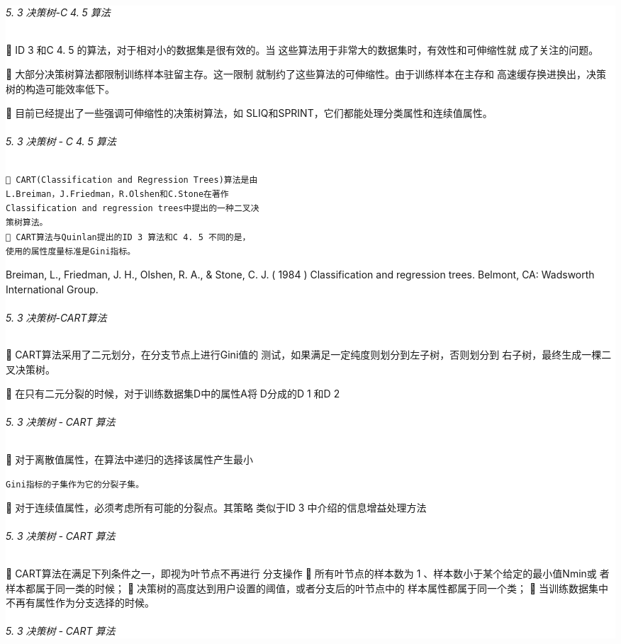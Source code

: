 ###### 5. 3 决策树-C 4. 5 算法

 ID 3 和C 4. 5 的算法，对于相对小的数据集是很有效的。当
这些算法用于非常大的数据集时，有效性和可伸缩性就
成了关注的问题。

 大部分决策树算法都限制训练样本驻留主存。这一限制
就制约了这些算法的可伸缩性。由于训练样本在主存和
高速缓存换进换出，决策树的构造可能效率低下。

 目前已经提出了一些强调可伸缩性的决策树算法，如
SLIQ和SPRINT，它们都能处理分类属性和连续值属性。

###### 5. 3 决策树 - C 4. 5 算法

```
 CART(Classification and Regression Trees)算法是由
L.Breiman，J.Friedman，R.Olshen和C.Stone在著作
Classification and regression trees中提出的一种二叉决
策树算法。
 CART算法与Quinlan提出的ID 3 算法和C 4. 5 不同的是，
使用的属性度量标准是Gini指标。
```

Breiman, L., Friedman, J. H., Olshen, R. A., & Stone, C. J. ( 1984 ) Classification
and regression trees. Belmont, CA: Wadsworth International Group.

###### 5. 3 决策树-CART算法

 CART算法采用了二元划分，在分支节点上进行Gini值的
测试，如果满足一定纯度则划分到左子树，否则划分到
右子树，最终生成一棵二叉决策树。

 在只有二元分裂的时候，对于训练数据集D中的属性A将
D分成的D 1 和D 2

###### 5. 3 决策树 - CART 算法

 对于离散值属性，在算法中递归的选择该属性产生最小

```
Gini指标的子集作为它的分裂子集。
```

 对于连续值属性，必须考虑所有可能的分裂点。其策略
类似于ID 3 中介绍的信息增益处理方法

###### 5. 3 决策树 - CART 算法

 CART算法在满足下列条件之一，即视为叶节点不再进行
分支操作
 所有叶节点的样本数为 1 、样本数小于某个给定的最小值Nmin或
者样本都属于同一类的时候；
 决策树的高度达到用户设置的阈值，或者分支后的叶节点中的
样本属性都属于同一个类；
 当训练数据集中不再有属性作为分支选择的时候。

###### 5. 3 决策树 - CART 算法
